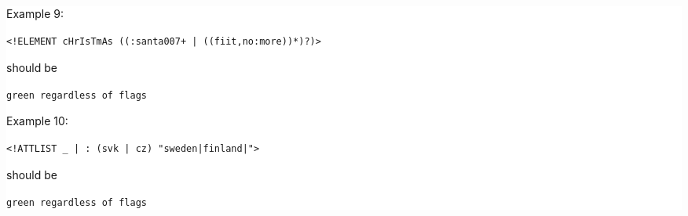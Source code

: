 Example 9:
```
<!ELEMENT cHrIsTmAs ((:santa007+ | ((fiit,no:more))*)?)>
```
should be
```
green regardless of flags
```

Example 10:
```
<!ATTLIST _ | : (svk | cz) "sweden|finland|">
```
should be
```
green regardless of flags
```